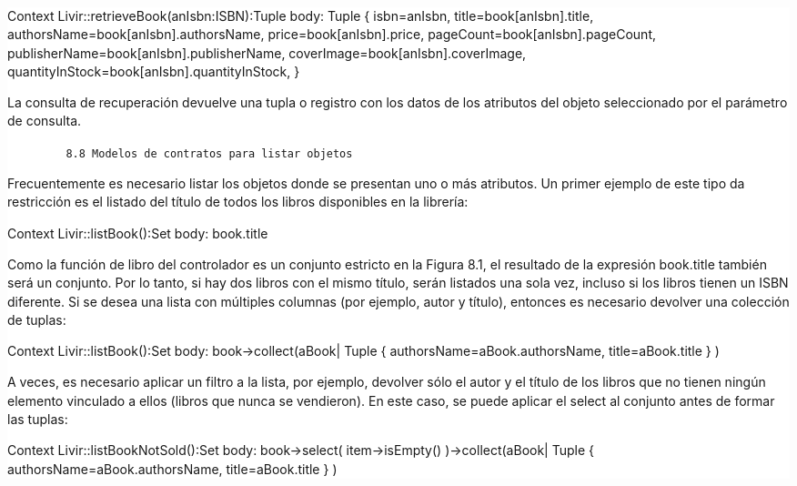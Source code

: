 Context Livir::retrieveBook(anIsbn:ISBN):Tuple
  body:
    Tuple {
      isbn=anIsbn,
      title=book[anIsbn].title,
      authorsName=book[anIsbn].authorsName,
      price=book[anIsbn].price,
      pageCount=book[anIsbn].pageCount,
      publisherName=book[anIsbn].publisherName,
      coverImage=book[anIsbn].coverImage,
      quantityInStock=book[anIsbn].quantityInStock,
    }

La consulta de recuperación devuelve una tupla o registro con los datos de los atributos del objeto seleccionado por el parámetro de consulta.

            ​ 8.8 Modelos de contratos para listar objetos
Frecuentemente es necesario listar los objetos donde se presentan uno o más atributos. Un primer ejemplo de este tipo da restricción es el listado del título de todos los libros disponibles en la librería:
 
Context Livir::listBook():Set
  body:
    book.title

Como la función de libro del controlador es un conjunto estricto en la Figura 8.1, el resultado de la expresión book.title también será un conjunto. Por lo tanto, si hay dos libros con el mismo título, serán listados una sola vez, incluso si los libros tienen un ISBN diferente.
Si se desea una lista con múltiples columnas (por ejemplo, autor y título), entonces es necesario devolver una colección de tuplas:
 
Context Livir::listBook():Set
  body:
    book->collect(aBook|
      Tuple {
        authorsName=aBook.authorsName,
        title=aBook.title
      }
    )

A veces, es necesario aplicar un filtro a la lista, por ejemplo, devolver sólo el autor y el título de los libros que no tienen ningún elemento vinculado a ellos (libros que nunca se vendieron). En este caso, se puede aplicar el select al conjunto antes de formar las tuplas:
 
Context Livir::listBookNotSold():Set
  body:
    book->select(
      item->isEmpty()
    )->collect(aBook|
      Tuple {
        authorsName=aBook.authorsName,
        title=aBook.title
      }
    )
